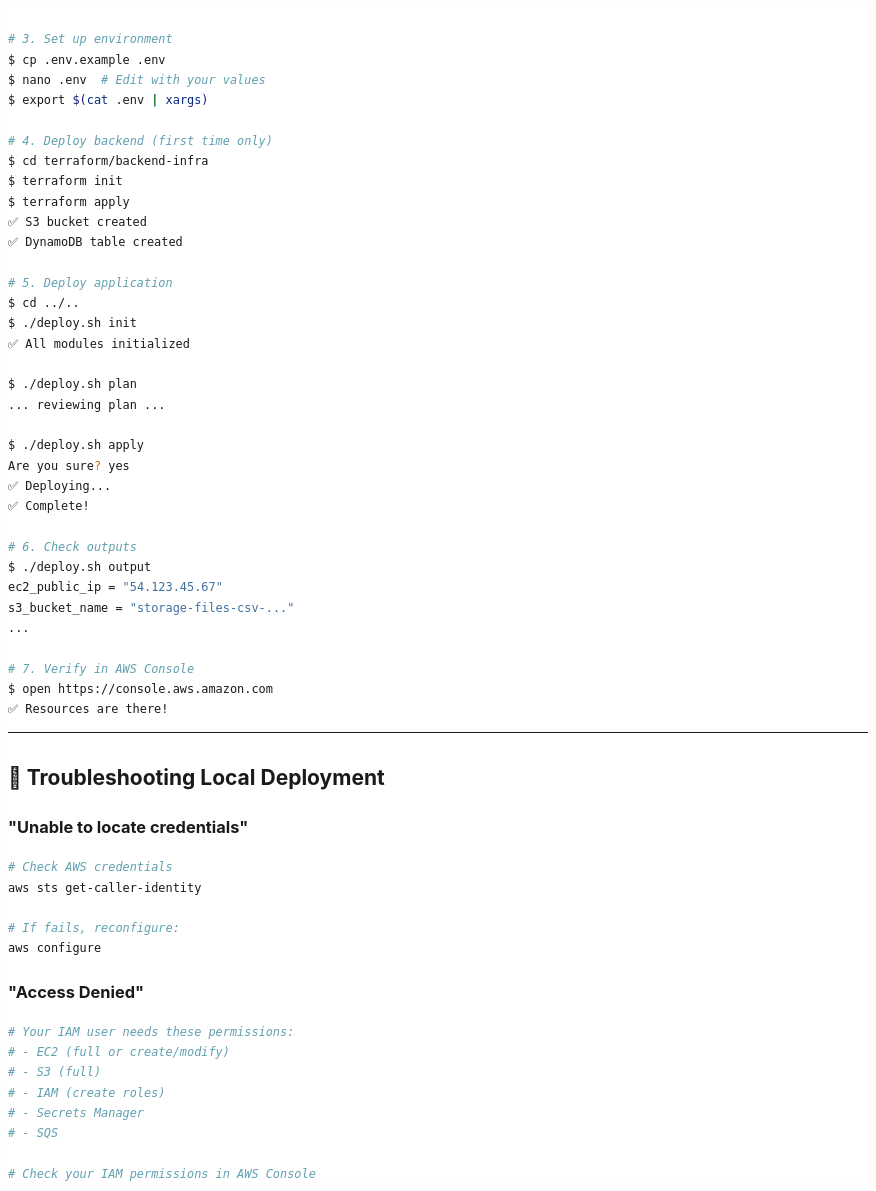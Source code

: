 ```bash

# 3. Set up environment
$ cp .env.example .env
$ nano .env  # Edit with your values
$ export $(cat .env | xargs)

# 4. Deploy backend (first time only)
$ cd terraform/backend-infra
$ terraform init
$ terraform apply
✅ S3 bucket created
✅ DynamoDB table created

# 5. Deploy application
$ cd ../..
$ ./deploy.sh init
✅ All modules initialized

$ ./deploy.sh plan
... reviewing plan ...

$ ./deploy.sh apply
Are you sure? yes
✅ Deploying...
✅ Complete!

# 6. Check outputs
$ ./deploy.sh output
ec2_public_ip = "54.123.45.67"
s3_bucket_name = "storage-files-csv-..."
...

# 7. Verify in AWS Console
$ open https://console.aws.amazon.com
✅ Resources are there!
```

---

## 🐛 Troubleshooting Local Deployment

### "Unable to locate credentials"
```bash
# Check AWS credentials
aws sts get-caller-identity

# If fails, reconfigure:
aws configure
```

### "Access Denied"
```bash
# Your IAM user needs these permissions:
# - EC2 (full or create/modify)
# - S3 (full)
# - IAM (create roles)
# - Secrets Manager
# - SQS

# Check your IAM permissions in AWS Console
```
